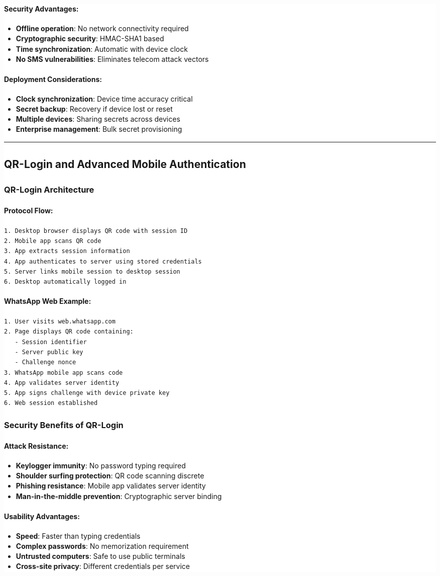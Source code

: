 #### **Security Advantages:**
- **Offline operation**: No network connectivity required
- **Cryptographic security**: HMAC-SHA1 based
- **Time synchronization**: Automatic with device clock
- **No SMS vulnerabilities**: Eliminates telecom attack vectors

#### **Deployment Considerations:**
- **Clock synchronization**: Device time accuracy critical
- **Secret backup**: Recovery if device lost or reset
- **Multiple devices**: Sharing secrets across devices
- **Enterprise management**: Bulk secret provisioning

---

## QR-Login and Advanced Mobile Authentication

### QR-Login Architecture

#### **Protocol Flow:**
```
1. Desktop browser displays QR code with session ID
2. Mobile app scans QR code
3. App extracts session information
4. App authenticates to server using stored credentials
5. Server links mobile session to desktop session
6. Desktop automatically logged in
```

#### **WhatsApp Web Example:**
```
1. User visits web.whatsapp.com
2. Page displays QR code containing:
   - Session identifier
   - Server public key
   - Challenge nonce
3. WhatsApp mobile app scans code
4. App validates server identity
5. App signs challenge with device private key
6. Web session established
```

### Security Benefits of QR-Login

#### **Attack Resistance:**
- **Keylogger immunity**: No password typing required
- **Shoulder surfing protection**: QR code scanning discrete
- **Phishing resistance**: Mobile app validates server identity
- **Man-in-the-middle prevention**: Cryptographic server binding

#### **Usability Advantages:**
- **Speed**: Faster than typing credentials
- **Complex passwords**: No memorization requirement
- **Untrusted computers**: Safe to use public terminals
- **Cross-site privacy**: Different credentials per service
